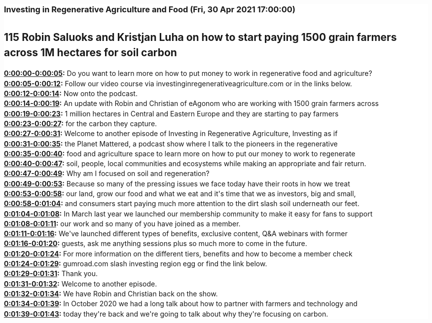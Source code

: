 ### Investing in Regenerative Agriculture and Food  (Fri, 30 Apr 2021 17:00:00)
## 115 Robin Saluoks and Kristjan Luha on how to start paying 1500 grain farmers across 1M hectares for soil carbon  
**[0:00:00-0:00:05](https://investinginregenerativeagriculture.com/robin-saluoks-kristjan-luha-2#t=0:00:00):**  Do you want to learn more on how to put money to work in regenerative food and agriculture?  
**[0:00:05-0:00:12](https://investinginregenerativeagriculture.com/robin-saluoks-kristjan-luha-2#t=0:00:05):**  Follow our video course via investinginregenerativeagriculture.com or in the links below.  
**[0:00:12-0:00:14](https://investinginregenerativeagriculture.com/robin-saluoks-kristjan-luha-2#t=0:00:12):**  Now onto the podcast.  
**[0:00:14-0:00:19](https://investinginregenerativeagriculture.com/robin-saluoks-kristjan-luha-2#t=0:00:14):**  An update with Robin and Christian of eAgonom who are working with 1500 grain farmers across  
**[0:00:19-0:00:23](https://investinginregenerativeagriculture.com/robin-saluoks-kristjan-luha-2#t=0:00:19):**  1 million hectares in Central and Eastern Europe and they are starting to pay farmers  
**[0:00:23-0:00:27](https://investinginregenerativeagriculture.com/robin-saluoks-kristjan-luha-2#t=0:00:23):**  for the carbon they capture.  
**[0:00:27-0:00:31](https://investinginregenerativeagriculture.com/robin-saluoks-kristjan-luha-2#t=0:00:27):**  Welcome to another episode of Investing in Regenerative Agriculture, Investing as if  
**[0:00:31-0:00:35](https://investinginregenerativeagriculture.com/robin-saluoks-kristjan-luha-2#t=0:00:31):**  the Planet Mattered, a podcast show where I talk to the pioneers in the regenerative  
**[0:00:35-0:00:40](https://investinginregenerativeagriculture.com/robin-saluoks-kristjan-luha-2#t=0:00:35):**  food and agriculture space to learn more on how to put our money to work to regenerate  
**[0:00:40-0:00:47](https://investinginregenerativeagriculture.com/robin-saluoks-kristjan-luha-2#t=0:00:40):**  soil, people, local communities and ecosystems while making an appropriate and fair return.  
**[0:00:47-0:00:49](https://investinginregenerativeagriculture.com/robin-saluoks-kristjan-luha-2#t=0:00:47):**  Why am I focused on soil and regeneration?  
**[0:00:49-0:00:53](https://investinginregenerativeagriculture.com/robin-saluoks-kristjan-luha-2#t=0:00:49):**  Because so many of the pressing issues we face today have their roots in how we treat  
**[0:00:53-0:00:58](https://investinginregenerativeagriculture.com/robin-saluoks-kristjan-luha-2#t=0:00:53):**  our land, grow our food and what we eat and it's time that we as investors, big and small,  
**[0:00:58-0:01:04](https://investinginregenerativeagriculture.com/robin-saluoks-kristjan-luha-2#t=0:00:58):**  and consumers start paying much more attention to the dirt slash soil underneath our feet.  
**[0:01:04-0:01:08](https://investinginregenerativeagriculture.com/robin-saluoks-kristjan-luha-2#t=0:01:04):**  In March last year we launched our membership community to make it easy for fans to support  
**[0:01:08-0:01:11](https://investinginregenerativeagriculture.com/robin-saluoks-kristjan-luha-2#t=0:01:08):**  our work and so many of you have joined as a member.  
**[0:01:11-0:01:16](https://investinginregenerativeagriculture.com/robin-saluoks-kristjan-luha-2#t=0:01:11):**  We've launched different types of benefits, exclusive content, Q&A webinars with former  
**[0:01:16-0:01:20](https://investinginregenerativeagriculture.com/robin-saluoks-kristjan-luha-2#t=0:01:16):**  guests, ask me anything sessions plus so much more to come in the future.  
**[0:01:20-0:01:24](https://investinginregenerativeagriculture.com/robin-saluoks-kristjan-luha-2#t=0:01:20):**  For more information on the different tiers, benefits and how to become a member check  
**[0:01:24-0:01:29](https://investinginregenerativeagriculture.com/robin-saluoks-kristjan-luha-2#t=0:01:24):**  gumroad.com slash investing region egg or find the link below.  
**[0:01:29-0:01:31](https://investinginregenerativeagriculture.com/robin-saluoks-kristjan-luha-2#t=0:01:29):**  Thank you.  
**[0:01:31-0:01:32](https://investinginregenerativeagriculture.com/robin-saluoks-kristjan-luha-2#t=0:01:31):**  Welcome to another episode.  
**[0:01:32-0:01:34](https://investinginregenerativeagriculture.com/robin-saluoks-kristjan-luha-2#t=0:01:32):**  We have Robin and Christian back on the show.  
**[0:01:34-0:01:39](https://investinginregenerativeagriculture.com/robin-saluoks-kristjan-luha-2#t=0:01:34):**  In October 2020 we had a long talk about how to partner with farmers and technology and  
**[0:01:39-0:01:43](https://investinginregenerativeagriculture.com/robin-saluoks-kristjan-luha-2#t=0:01:39):**  today they're back and we're going to talk about why they're focusing on carbon.  